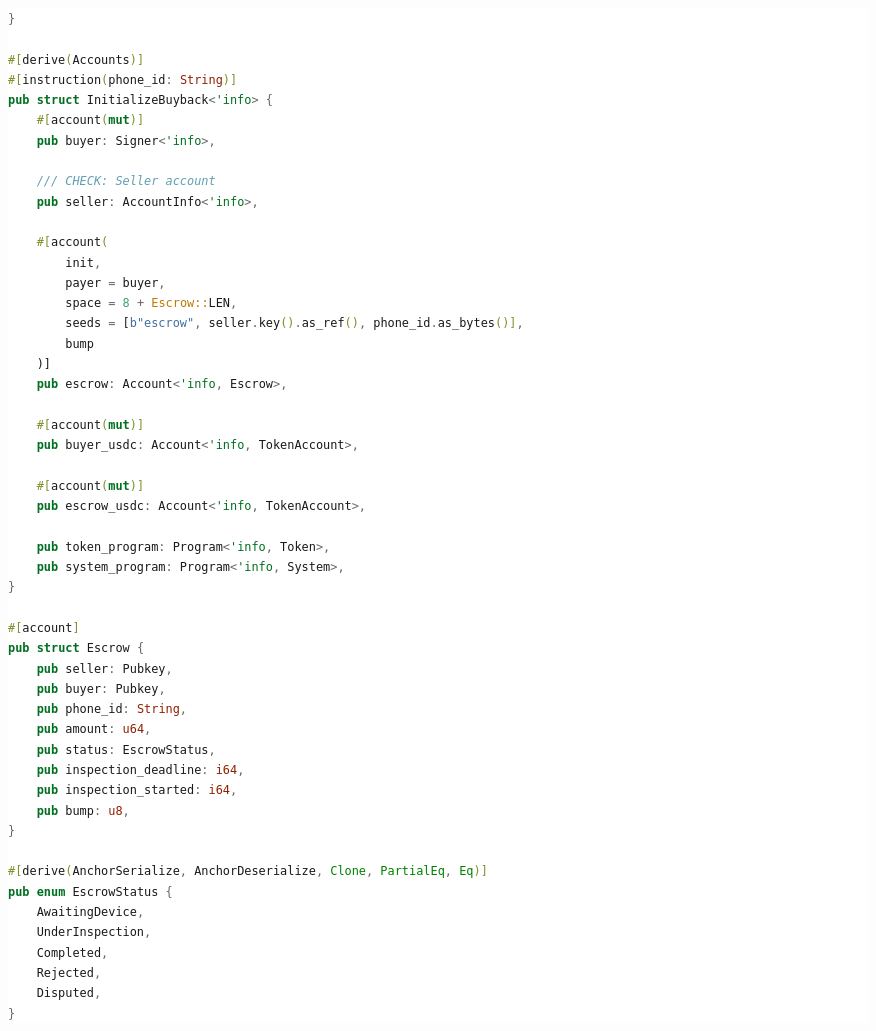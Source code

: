 ```rust
}

#[derive(Accounts)]
#[instruction(phone_id: String)]
pub struct InitializeBuyback<'info> {
    #[account(mut)]
    pub buyer: Signer<'info>,
    
    /// CHECK: Seller account
    pub seller: AccountInfo<'info>,
    
    #[account(
        init,
        payer = buyer,
        space = 8 + Escrow::LEN,
        seeds = [b"escrow", seller.key().as_ref(), phone_id.as_bytes()],
        bump
    )]
    pub escrow: Account<'info, Escrow>,
    
    #[account(mut)]
    pub buyer_usdc: Account<'info, TokenAccount>,
    
    #[account(mut)]
    pub escrow_usdc: Account<'info, TokenAccount>,
    
    pub token_program: Program<'info, Token>,
    pub system_program: Program<'info, System>,
}

#[account]
pub struct Escrow {
    pub seller: Pubkey,
    pub buyer: Pubkey,
    pub phone_id: String,
    pub amount: u64,
    pub status: EscrowStatus,
    pub inspection_deadline: i64,
    pub inspection_started: i64,
    pub bump: u8,
}

#[derive(AnchorSerialize, AnchorDeserialize, Clone, PartialEq, Eq)]
pub enum EscrowStatus {
    AwaitingDevice,
    UnderInspection,
    Completed,
    Rejected,
    Disputed,
}
```
